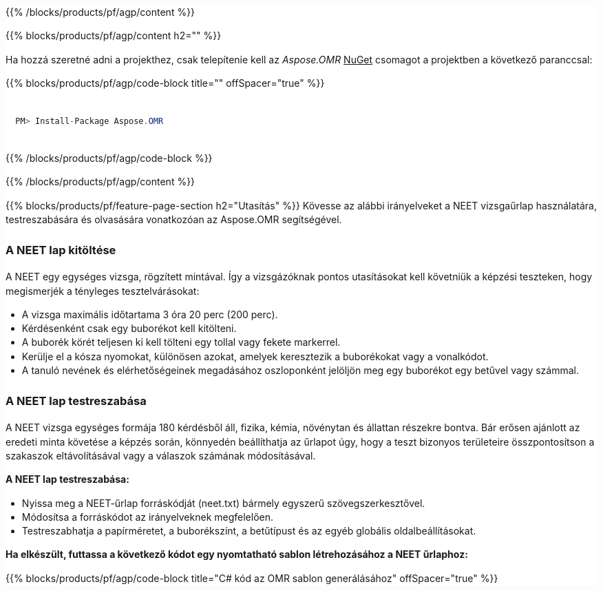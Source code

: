 {{% /blocks/products/pf/agp/content %}}

{{% blocks/products/pf/agp/content h2="" %}}

Ha hozzá szeretné adni a projekthez, csak telepítenie kell az *Aspose.OMR* [NuGet](https://www.nuget.org/packages/aspose.omr) csomagot a projektben a következő paranccsal:

{{% blocks/products/pf/agp/code-block title="" offSpacer="true" %}}

``` cs

  PM> Install-Package Aspose.OMR
 
```

{{% /blocks/products/pf/agp/code-block %}}

{{% /blocks/products/pf/agp/content %}}


{{% blocks/products/pf/feature-page-section  h2="Utasítás" %}}
Kövesse az alábbi irányelveket a NEET vizsgaűrlap használatára, testreszabására és olvasására vonatkozóan az Aspose.OMR segítségével.

<h3>A NEET lap kitöltése</h3>

<p>A NEET egy egységes vizsga, rögzített mintával. Így a vizsgázóknak pontos utasításokat kell követniük a képzési teszteken, hogy megismerjék a tényleges tesztelvárásokat:</p>
<ul>
	<li>A vizsga maximális időtartama 3 óra 20 perc (200 perc).</li>
	<li>Kérdésenként csak egy buborékot kell kitölteni.</li>
	<li>A buborék körét teljesen ki kell tölteni egy tollal vagy fekete markerrel.</li>
	<li>Kerülje el a kósza nyomokat, különösen azokat, amelyek keresztezik a buborékokat vagy a vonalkódot.</li>
	<li>A tanuló nevének és elérhetőségeinek megadásához oszloponként jelöljön meg egy buborékot egy betűvel vagy számmal.</li>
</ul>

<h3>A NEET lap testreszabása</h3>

<p>A NEET vizsga egységes formája 180 kérdésből áll, fizika, kémia, növénytan és állattan részekre bontva. Bár erősen ajánlott az eredeti minta követése a képzés során, könnyedén beállíthatja az űrlapot úgy, hogy a teszt bizonyos területeire összpontosítson a szakaszok eltávolításával vagy a válaszok számának módosításával.</p>

<p><b>A NEET lap testreszabása:</b></p>

<ul type="1">
	<li>Nyissa meg a NEET-űrlap forráskódját (neet.txt) bármely egyszerű szövegszerkesztővel.</li>
	<li>Módosítsa a forráskódot az irányelveknek megfelelően.</li>
	<li>Testreszabhatja a papírméretet, a buborékszínt, a betűtípust és az egyéb globális oldalbeállításokat.</li>
</ul>

<p><b>Ha elkészült, futtassa a következő kódot egy nyomtatható sablon létrehozásához a NEET űrlaphoz:</b></p>

{{% blocks/products/pf/agp/code-block title="C# kód az OMR sablon generálásához" offSpacer="true" %}}
